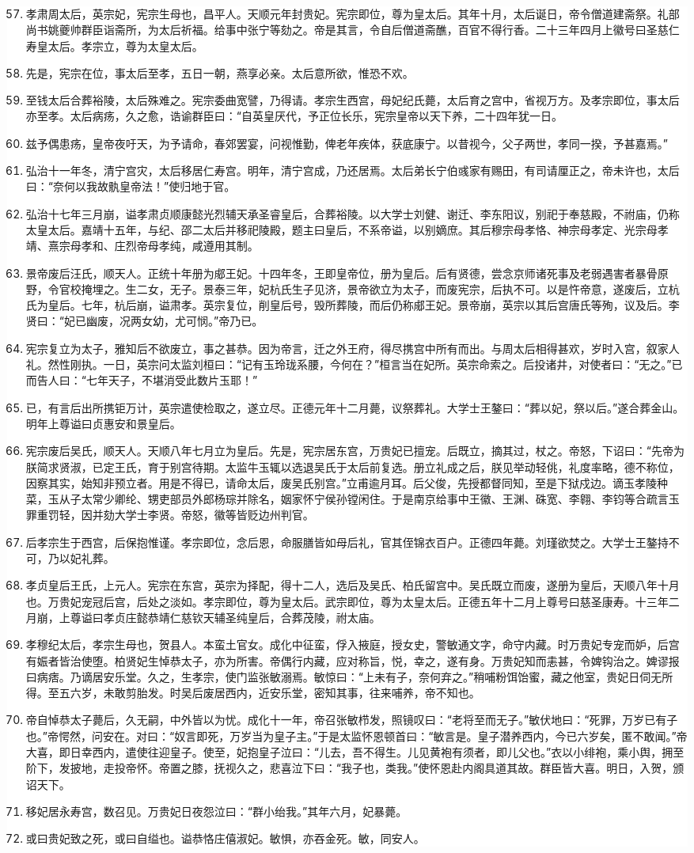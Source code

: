 57. <span id="列传第一_后妃-后妃一-57"></span>
孝肃周太后，英宗妃，宪宗生母也，昌平人。天顺元年封贵妃。宪宗即位，尊为皇太后。其年十月，太后诞日，帝令僧道建斋祭。礼部尚书姚夔帅群臣诣斋所，为太后祈福。给事中张宁等劾之。帝是其言，令自后僧道斋醮，百官不得行香。二十三年四月上徽号曰圣慈仁寿皇太后。孝宗立，尊为太皇太后。

58. <span id="列传第一_后妃-后妃一-58"></span>
先是，宪宗在位，事太后至孝，五日一朝，燕享必亲。太后意所欲，惟恐不欢。

59. <span id="列传第一_后妃-后妃一-59"></span>
至钱太后合葬裕陵，太后殊难之。宪宗委曲宽譬，乃得请。孝宗生西宫，母妃纪氏薨，太后育之宫中，省视万方。及孝宗即位，事太后亦至孝。太后病疡，久之愈，诰谕群臣曰：“自英皇厌代，予正位长乐，宪宗皇帝以天下养，二十四年犹一日。

60. <span id="列传第一_后妃-后妃一-60"></span>
兹予偶患疡，皇帝夜吁天，为予请命，春郊罢宴，问视惟勤，俾老年疾体，获底康宁。以昔视今，父子两世，孝同一揆，予甚嘉焉。”

61. <span id="列传第一_后妃-后妃一-61"></span>
弘治十一年冬，清宁宫灾，太后移居仁寿宫。明年，清宁宫成，乃还居焉。太后弟长宁伯彧家有赐田，有司请厘正之，帝未许也，太后曰：“奈何以我故骫皇帝法！”使归地于官。

62. <span id="列传第一_后妃-后妃一-62"></span>
弘治十七年三月崩，谥孝肃贞顺康懿光烈辅天承圣睿皇后，合葬裕陵。以大学士刘健、谢迁、李东阳议，别祀于奉慈殿，不祔庙，仍称太皇太后。嘉靖十五年，与纪、邵二太后并移祀陵殿，题主曰皇后，不系帝谥，以别嫡庶。其后穆宗母孝恪、神宗母孝定、光宗母孝靖、熹宗母孝和、庄烈帝母孝纯，咸遵用其制。

63. <span id="列传第一_后妃-后妃一-63"></span>
景帝废后汪氏，顺天人。正统十年册为郕王妃。十四年冬，王即皇帝位，册为皇后。后有贤德，尝念京师诸死事及老弱遇害者暴骨原野，令官校掩埋之。生二女，无子。景泰三年，妃杭氏生子见济，景帝欲立为太子，而废宪宗，后执不可。以是忤帝意，遂废后，立杭氏为皇后。七年，杭后崩，谥肃孝。英宗复位，削皇后号，毁所葬陵，而后仍称郕王妃。景帝崩，英宗以其后宫唐氏等殉，议及后。李贤曰：“妃已幽废，况两女幼，尤可悯。”帝乃已。

64. <span id="列传第一_后妃-后妃一-64"></span>
宪宗复立为太子，雅知后不欲废立，事之甚恭。因为帝言，迁之外王府，得尽携宫中所有而出。与周太后相得甚欢，岁时入宫，叙家人礼。然性刚执。一日，英宗问太监刘桓曰：“记有玉玲珑系腰，今何在？”桓言当在妃所。英宗命索之。后投诸井，对使者曰：“无之。”已而告人曰：“七年天子，不堪消受此数片玉耶！”

65. <span id="列传第一_后妃-后妃一-65"></span>
已，有言后出所携钜万计，英宗遣使检取之，遂立尽。正德元年十二月薨，议祭葬礼。大学士王鏊曰：“葬以妃，祭以后。”遂合葬金山。明年上尊谥曰贞惠安和景皇后。

66. <span id="列传第一_后妃-后妃一-66"></span>
宪宗废后吴氏，顺天人。天顺八年七月立为皇后。先是，宪宗居东宫，万贵妃已擅宠。后既立，摘其过，杖之。帝怒，下诏曰：“先帝为朕简求贤淑，已定王氏，育于别宫待期。太监牛玉辄以选退吴氏于太后前复选。册立礼成之后，朕见举动轻佻，礼度率略，德不称位，因察其实，始知非预立者。用是不得已，请命太后，废吴氏别宫。”立甫逾月耳。后父俊，先授都督同知，至是下狱戍边。谪玉孝陵种菜，玉从子太常少卿纶、甥吏部员外郎杨琮并除名，姻家怀宁侯孙镗闲住。于是南京给事中王徽、王渊、硃宽、李翱、李钧等合疏言玉罪重罚轻，因并劾大学士李贤。帝怒，徽等皆贬边州判官。

67. <span id="列传第一_后妃-后妃一-67"></span>
后孝宗生于西宫，后保抱惟谨。孝宗即位，念后恩，命服膳皆如母后礼，官其侄锦衣百户。正德四年薨。刘瑾欲焚之。大学士王鏊持不可，乃以妃礼葬。

68. <span id="列传第一_后妃-后妃一-68"></span>
孝贞皇后王氏，上元人。宪宗在东宫，英宗为择配，得十二人，选后及吴氏、柏氏留宫中。吴氏既立而废，遂册为皇后，天顺八年十月也。万贵妃宠冠后宫，后处之淡如。孝宗即位，尊为皇太后。武宗即位，尊为太皇太后。正德五年十二月上尊号曰慈圣康寿。十三年二月崩，上尊谥曰孝贞庄懿恭靖仁慈钦天辅圣纯皇后，合葬茂陵，祔太庙。

69. <span id="列传第一_后妃-后妃一-69"></span>
孝穆纪太后，孝宗生母也，贺县人。本蛮土官女。成化中征蛮，俘入掖庭，授女史，警敏通文字，命守内藏。时万贵妃专宠而妒，后宫有娠者皆治使堕。柏贤妃生悼恭太子，亦为所害。帝偶行内藏，应对称旨，悦，幸之，遂有身。万贵妃知而恚甚，令婢钩治之。婢谬报曰病痞。乃谪居安乐堂。久之，生孝宗，使门监张敏溺焉。敏惊曰：“上未有子，奈何弃之。”稍哺粉饵饴蜜，藏之他室，贵妃日伺无所得。至五六岁，未敢剪胎发。时吴后废居西内，近安乐堂，密知其事，往来哺养，帝不知也。

70. <span id="列传第一_后妃-后妃一-70"></span>
帝自悼恭太子薨后，久无嗣，中外皆以为忧。成化十一年，帝召张敏栉发，照镜叹曰：“老将至而无子。”敏伏地曰：“死罪，万岁已有子也。”帝愕然，问安在。对曰：“奴言即死，万岁当为皇子主。”于是太监怀恩顿首曰：“敏言是。皇子潜养西内，今已六岁矣，匿不敢闻。”帝大喜，即日幸西内，遣使往迎皇子。使至，妃抱皇子泣曰：“儿去，吾不得生。儿见黄袍有须者，即儿父也。”衣以小绯袍，乘小舆，拥至阶下，发披地，走投帝怀。帝置之膝，抚视久之，悲喜泣下曰：“我子也，类我。”使怀恩赴内阁具道其故。群臣皆大喜。明日，入贺，颁诏天下。

71. <span id="列传第一_后妃-后妃一-71"></span>
移妃居永寿宫，数召见。万贵妃日夜怨泣曰：“群小绐我。”其年六月，妃暴薨。

72. <span id="列传第一_后妃-后妃一-72"></span>
或曰贵妃致之死，或曰自缢也。谥恭恪庄僖淑妃。敏惧，亦吞金死。敏，同安人。
